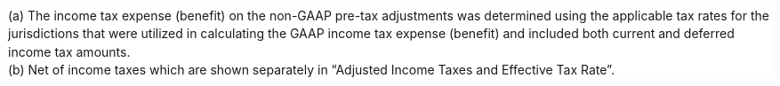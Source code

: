 (a) The income tax expense (benefit) on the non-GAAP pre-tax adjustments was determined using the applicable tax rates for the jurisdictions that were utilized in calculating the GAAP income tax expense (benefit) and included both current and deferred income tax amounts.                                                                                                                                                                                                                                                                                                                                                                                                                                                                                                                                                                                                                                                                                                                                                                                                                                                                                                                                                                                                                                                                                                                                                                                                                                                                                                                                                                                                                                                                                                                                                                                                                                                                                                                                                                                                                                                                                                                                                                                                                                                                 
(b) Net of income taxes which are shown separately in “Adjusted Income Taxes and Effective Tax Rate”.                                                                                                                                                                                                                                                                                                                                                                                                                                                                                                                                                                                                                                                                                                                                                                                                                                                                                                                                                                                                                                                                                                                                                                                                                                                                                                                                                                                                                                                                                                                                                                                                                                                                                                                                                                                                                                                                                                                                                                                                                                                                                                                                                                                                                                           
